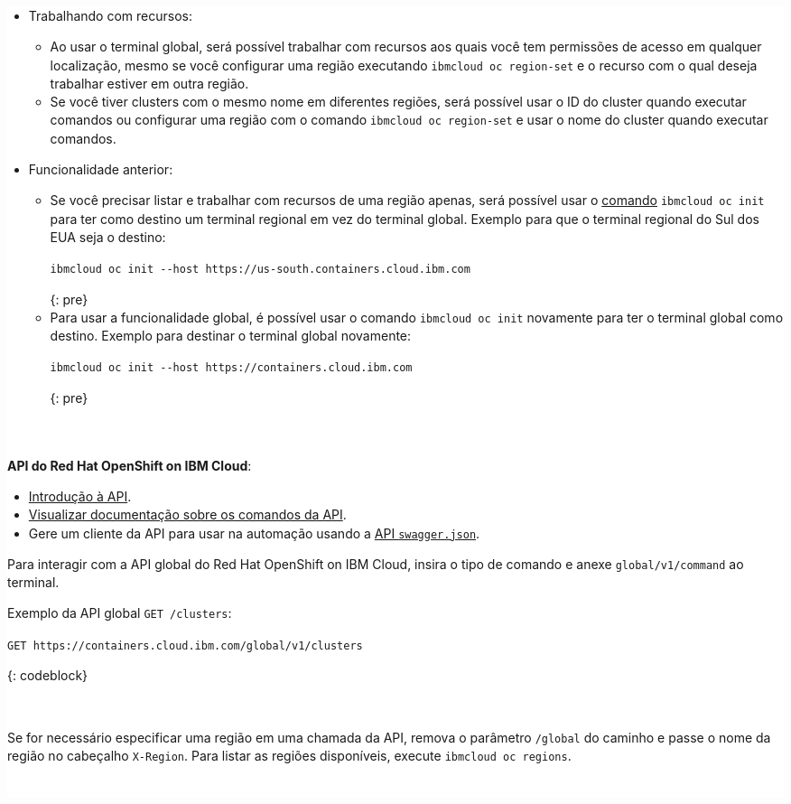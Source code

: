* Trabalhando com recursos:
  * Ao usar o terminal global, será possível trabalhar com recursos aos quais você tem permissões de acesso em qualquer localização, mesmo se você configurar uma região executando `ibmcloud oc region-set` e o recurso com o qual deseja trabalhar estiver em outra região.
  * Se você tiver clusters com o mesmo nome em diferentes regiões, será possível usar o ID do cluster quando executar comandos ou configurar uma região com o comando `ibmcloud oc region-set` e usar o nome do cluster quando executar comandos.

* Funcionalidade anterior:
  * Se você precisar listar e trabalhar com recursos de uma região apenas, será possível usar o [comando](/docs/containers?topic=containers-cli-plugin-kubernetes-service-cli#cs_init) `ibmcloud oc init` para ter como destino um terminal regional em vez do terminal global.
    Exemplo para que o terminal regional do Sul dos EUA seja o destino:
    ```
    ibmcloud oc init --host https://us-south.containers.cloud.ibm.com
    ```
    {: pre}
  * Para usar a funcionalidade global, é possível usar o comando `ibmcloud oc init` novamente para ter o terminal global como destino. Exemplo para destinar o terminal global novamente:
    ```
    ibmcloud oc init --host https://containers.cloud.ibm.com
    ```
    {: pre}

</br></br>
**API do Red Hat OpenShift on IBM Cloud**:
* [Introdução à API](/docs/containers?topic=containers-cs_cli_install#cs_api).
* [Visualizar documentação sobre os comandos da API](https://containers.cloud.ibm.com/global/swagger-global-api/).
* Gere um cliente da API para usar na automação usando a [API `swagger.json`](https://containers.cloud.ibm.com/global/swagger-global-api/swagger.json).

Para interagir com a API global do Red Hat OpenShift on IBM Cloud, insira o tipo de comando e anexe `global/v1/command` ao terminal.

Exemplo da API global `GET /clusters`:
```
GET https://containers.cloud.ibm.com/global/v1/clusters
```
{: codeblock}

</br>

Se for necessário especificar uma região em uma chamada da API, remova o parâmetro `/global` do caminho e passe o nome da região no cabeçalho `X-Region`. Para listar as regiões disponíveis, execute `ibmcloud oc regions`.

<br />

